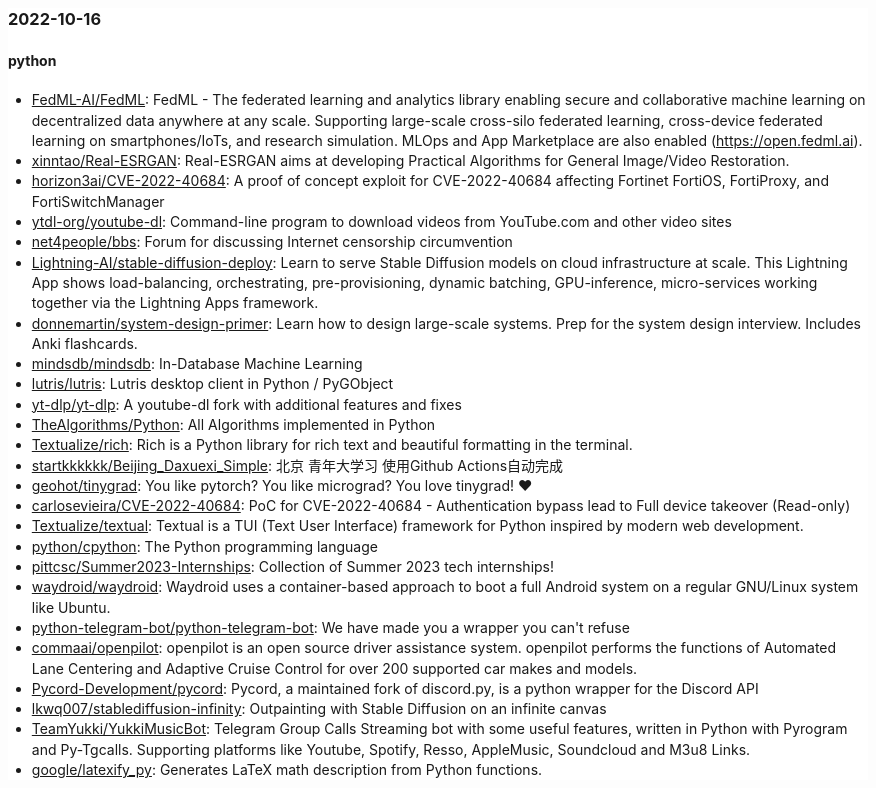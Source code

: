 ### 2022-10-16

#### python
* [FedML-AI/FedML](https://github.com/FedML-AI/FedML): FedML - The federated learning and analytics library enabling secure and collaborative machine learning on decentralized data anywhere at any scale. Supporting large-scale cross-silo federated learning, cross-device federated learning on smartphones/IoTs, and research simulation. MLOps and App Marketplace are also enabled (https://open.fedml.ai).
* [xinntao/Real-ESRGAN](https://github.com/xinntao/Real-ESRGAN): Real-ESRGAN aims at developing Practical Algorithms for General Image/Video Restoration.
* [horizon3ai/CVE-2022-40684](https://github.com/horizon3ai/CVE-2022-40684): A proof of concept exploit for CVE-2022-40684 affecting Fortinet FortiOS, FortiProxy, and FortiSwitchManager
* [ytdl-org/youtube-dl](https://github.com/ytdl-org/youtube-dl): Command-line program to download videos from YouTube.com and other video sites
* [net4people/bbs](https://github.com/net4people/bbs): Forum for discussing Internet censorship circumvention
* [Lightning-AI/stable-diffusion-deploy](https://github.com/Lightning-AI/stable-diffusion-deploy): Learn to serve Stable Diffusion models on cloud infrastructure at scale. This Lightning App shows load-balancing, orchestrating, pre-provisioning, dynamic batching, GPU-inference, micro-services working together via the Lightning Apps framework.
* [donnemartin/system-design-primer](https://github.com/donnemartin/system-design-primer): Learn how to design large-scale systems. Prep for the system design interview. Includes Anki flashcards.
* [mindsdb/mindsdb](https://github.com/mindsdb/mindsdb): In-Database Machine Learning
* [lutris/lutris](https://github.com/lutris/lutris): Lutris desktop client in Python / PyGObject
* [yt-dlp/yt-dlp](https://github.com/yt-dlp/yt-dlp): A youtube-dl fork with additional features and fixes
* [TheAlgorithms/Python](https://github.com/TheAlgorithms/Python): All Algorithms implemented in Python
* [Textualize/rich](https://github.com/Textualize/rich): Rich is a Python library for rich text and beautiful formatting in the terminal.
* [startkkkkkk/Beijing_Daxuexi_Simple](https://github.com/startkkkkkk/Beijing_Daxuexi_Simple): 北京 青年大学习 使用Github Actions自动完成
* [geohot/tinygrad](https://github.com/geohot/tinygrad): You like pytorch? You like micrograd? You love tinygrad! ❤️
* [carlosevieira/CVE-2022-40684](https://github.com/carlosevieira/CVE-2022-40684): PoC for CVE-2022-40684 - Authentication bypass lead to Full device takeover (Read-only)
* [Textualize/textual](https://github.com/Textualize/textual): Textual is a TUI (Text User Interface) framework for Python inspired by modern web development.
* [python/cpython](https://github.com/python/cpython): The Python programming language
* [pittcsc/Summer2023-Internships](https://github.com/pittcsc/Summer2023-Internships): Collection of Summer 2023 tech internships!
* [waydroid/waydroid](https://github.com/waydroid/waydroid): Waydroid uses a container-based approach to boot a full Android system on a regular GNU/Linux system like Ubuntu.
* [python-telegram-bot/python-telegram-bot](https://github.com/python-telegram-bot/python-telegram-bot): We have made you a wrapper you can't refuse
* [commaai/openpilot](https://github.com/commaai/openpilot): openpilot is an open source driver assistance system. openpilot performs the functions of Automated Lane Centering and Adaptive Cruise Control for over 200 supported car makes and models.
* [Pycord-Development/pycord](https://github.com/Pycord-Development/pycord): Pycord, a maintained fork of discord.py, is a python wrapper for the Discord API
* [lkwq007/stablediffusion-infinity](https://github.com/lkwq007/stablediffusion-infinity): Outpainting with Stable Diffusion on an infinite canvas
* [TeamYukki/YukkiMusicBot](https://github.com/TeamYukki/YukkiMusicBot): Telegram Group Calls Streaming bot with some useful features, written in Python with Pyrogram and Py-Tgcalls. Supporting platforms like Youtube, Spotify, Resso, AppleMusic, Soundcloud and M3u8 Links.
* [google/latexify_py](https://github.com/google/latexify_py): Generates LaTeX math description from Python functions.
